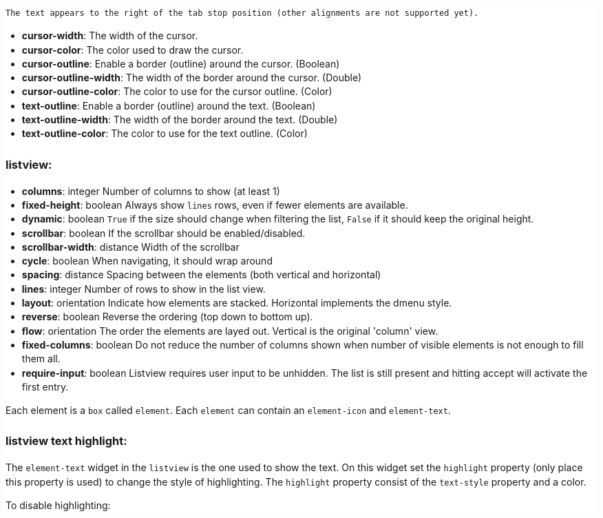     The text appears to the right of the tab stop position (other alignments are not supported yet).
* **cursor-width**:      The width of the cursor.
* **cursor-color**:      The color used to draw the cursor.
* **cursor-outline**:      Enable a border (outline) around the cursor. (Boolean)
* **cursor-outline-width**: The width of the border around the cursor.  (Double)
* **cursor-outline-color**: The color to use for the cursor outline.    (Color)
* **text-outline**:      Enable a border (outline) around the text. (Boolean)
* **text-outline-width**: The width of the border around the text.  (Double)
* **text-outline-color**: The color to use for the text outline.    (Color)

### listview:
* **columns**:         integer
    Number of columns to show (at least 1)
* **fixed-height**:    boolean
    Always show `lines` rows, even if fewer elements are available.
* **dynamic**:         boolean
    `True` if the size should change when filtering the list, `False` if it should keep the original height.
* **scrollbar**:       boolean
    If the scrollbar should be enabled/disabled.
* **scrollbar-width**: distance
    Width of the scrollbar
* **cycle**:           boolean
    When navigating, it should wrap around
* **spacing**:         distance
    Spacing between the elements (both vertical and horizontal)
* **lines**:           integer
    Number of rows to show in the list view.
* **layout**:           orientation
    Indicate how elements are stacked. Horizontal implements the dmenu style.
* **reverse**:         boolean
    Reverse the ordering (top down to bottom up).
* **flow**:           orientation
    The order the elements are layed out.  Vertical is the original 'column' view.
* **fixed-columns**:    boolean
    Do not reduce the number of columns shown when number of visible elements is not enough to fill them all.
* **require-input**:    boolean
    Listview requires user input to be unhidden. The list is still present and
    hitting accept will activate the first entry.

Each element is a `box` called `element`. Each `element` can contain an `element-icon` and `element-text`.

### listview text highlight:

The `element-text` widget in the `listview` is the one used to show the text.
On this widget set the `highlight` property (only place this property is used) to change
the style of highlighting.
The `highlight` property consist of the `text-style` property and a color.

To disable highlighting:
